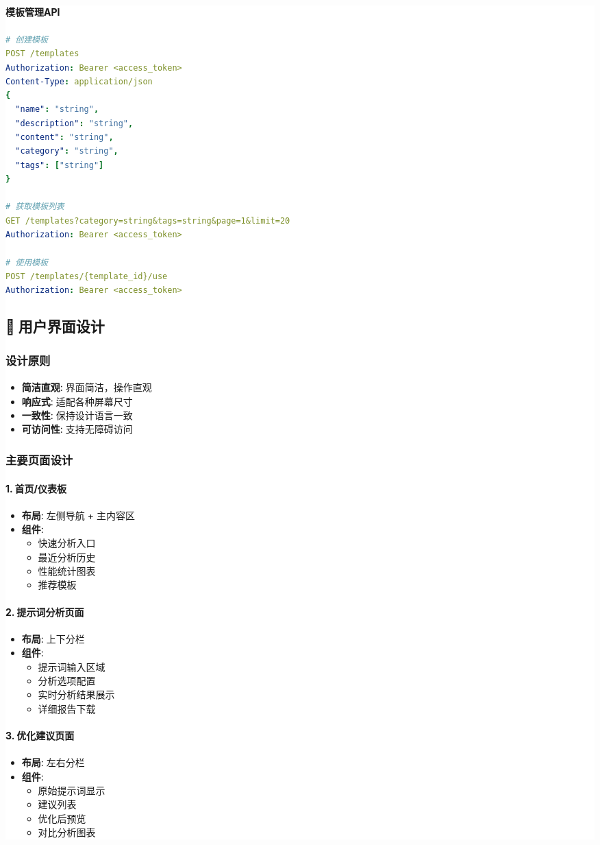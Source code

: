 #### 模板管理API
```yaml
# 创建模板
POST /templates
Authorization: Bearer <access_token>
Content-Type: application/json
{
  "name": "string",
  "description": "string",
  "content": "string",
  "category": "string",
  "tags": ["string"]
}

# 获取模板列表
GET /templates?category=string&tags=string&page=1&limit=20
Authorization: Bearer <access_token>

# 使用模板
POST /templates/{template_id}/use
Authorization: Bearer <access_token>
```

## 🎨 用户界面设计

### 设计原则
- **简洁直观**: 界面简洁，操作直观
- **响应式**: 适配各种屏幕尺寸
- **一致性**: 保持设计语言一致
- **可访问性**: 支持无障碍访问

### 主要页面设计

#### 1. 首页/仪表板
- **布局**: 左侧导航 + 主内容区
- **组件**: 
  - 快速分析入口
  - 最近分析历史
  - 性能统计图表
  - 推荐模板

#### 2. 提示词分析页面
- **布局**: 上下分栏
- **组件**:
  - 提示词输入区域
  - 分析选项配置
  - 实时分析结果展示
  - 详细报告下载

#### 3. 优化建议页面
- **布局**: 左右分栏
- **组件**:
  - 原始提示词显示
  - 建议列表
  - 优化后预览
  - 对比分析图表
